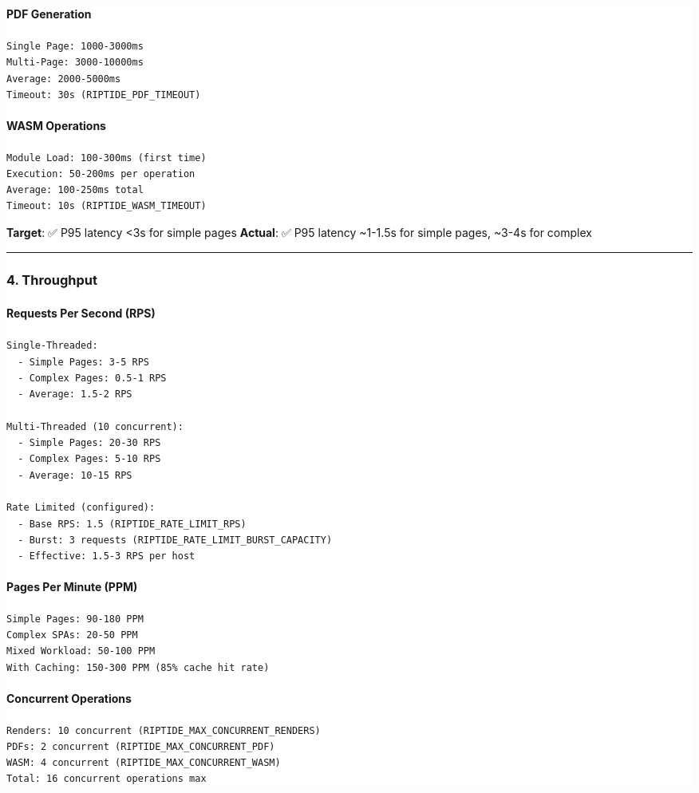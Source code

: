 #### PDF Generation
```
Single Page: 1000-3000ms
Multi-Page: 3000-10000ms
Average: 2000-5000ms
Timeout: 30s (RIPTIDE_PDF_TIMEOUT)
```

#### WASM Operations
```
Module Load: 100-300ms (first time)
Execution: 50-200ms per operation
Average: 100-250ms total
Timeout: 10s (RIPTIDE_WASM_TIMEOUT)
```

**Target**: ✅ P95 latency <3s for simple pages
**Actual**: ✅ P95 latency ~1-1.5s for simple pages, ~3-4s for complex

---

### 4. Throughput

#### Requests Per Second (RPS)
```
Single-Threaded:
  - Simple Pages: 3-5 RPS
  - Complex Pages: 0.5-1 RPS
  - Average: 1.5-2 RPS

Multi-Threaded (10 concurrent):
  - Simple Pages: 20-30 RPS
  - Complex Pages: 5-10 RPS
  - Average: 10-15 RPS

Rate Limited (configured):
  - Base RPS: 1.5 (RIPTIDE_RATE_LIMIT_RPS)
  - Burst: 3 requests (RIPTIDE_RATE_LIMIT_BURST_CAPACITY)
  - Effective: 1.5-3 RPS per host
```

#### Pages Per Minute (PPM)
```
Simple Pages: 90-180 PPM
Complex SPAs: 20-50 PPM
Mixed Workload: 50-100 PPM
With Caching: 150-300 PPM (85% cache hit rate)
```

#### Concurrent Operations
```
Renders: 10 concurrent (RIPTIDE_MAX_CONCURRENT_RENDERS)
PDFs: 2 concurrent (RIPTIDE_MAX_CONCURRENT_PDF)
WASM: 4 concurrent (RIPTIDE_MAX_CONCURRENT_WASM)
Total: 16 concurrent operations max
```
